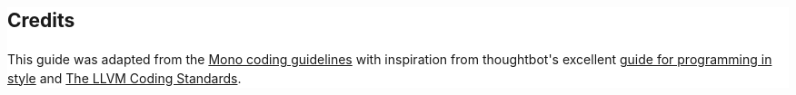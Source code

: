 ## Credits

This guide was adapted from the [Mono coding guidelines](http://www.mono-project.com/Coding_Guidelines) with inspiration from thoughtbot's excellent [guide for programming in style](https://github.com/thoughtbot/guides) and [The LLVM Coding Standards](http://llvm.org/docs/CodingStandards.html).
